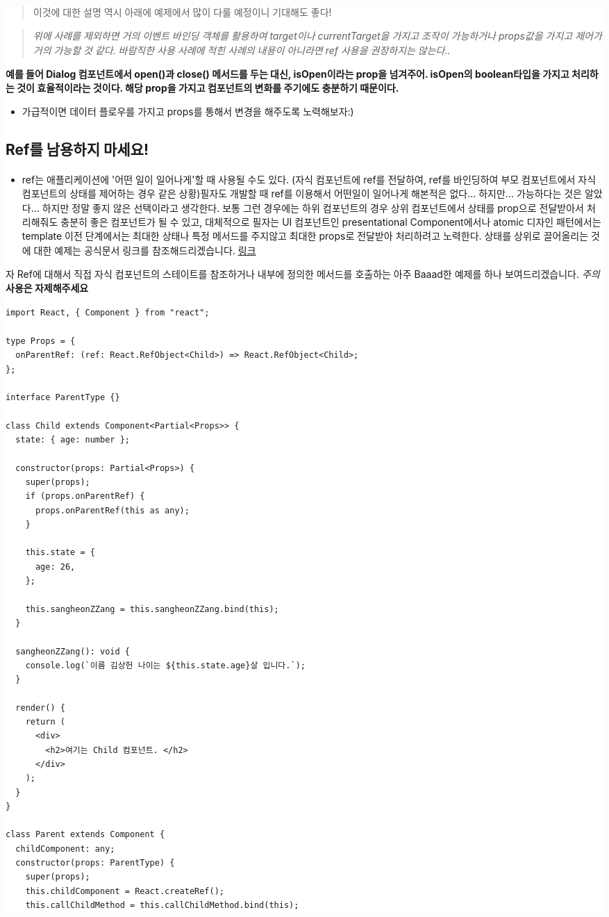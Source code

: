   > 이것에 대한 설명 역시 아래에 예제에서 많이 다룰 예정이니 기대해도 좋다!

  > _위에 사례를 제외하면 거의 이벤트 바인딩 객체를 활용하여 target이나 currentTarget을 가지고 조작이 가능하거나 props값을 가지고 제어가 거의 가능할 것 같다. 바람직한 사용 사례에 적힌 사례의 내용이 아니라면 ref 사용을 권장하지는 않는다.._

**예를 들어 Dialog 컴포넌트에서 open()과 close() 메서드를 두는 대신, isOpen이라는 prop을 넘겨주어. isOpen의 boolean타입을 가지고 처리하는 것이 효율적이라는 것이다. 해당 prop을 가지고 컴포넌트의 변화를 주기에도 충분하기 때문이다.**

- 가급적이면 데이터 플로우를 가지고 props를 통해서 변경을 해주도록 노력해보자:)

## Ref를 남용하지 마세요!

- ref는 애플리케이션에 '어떤 일이 일어나게'할 때 사용될 수도 있다. (자식 컴포넌트에 ref를 전달하여, ref를 바인딩하여 부모 컴포넌트에서 자식 컴포넌트의 상태를 제어하는 경우 같은 상황)필자도 개발할 때 ref를 이용해서 어떤일이 일어나게 해본적은 없다... 하지만... 가능하다는 것은 알았다... 하지만 정말 좋지 않은 선택이라고 생각한다. 보통 그런 경우에는 하위 컴포넌트의 경우 상위 컴포넌트에서 상태를 prop으로 전달받아서 처리해줘도 충분히 좋은 컴포넌트가 될 수 있고, 대체적으로 필자는 UI 컴포넌트인 presentational Component에서나 atomic 디자인 패턴에서는 template 이전 단계에서는 최대한 상태나 특정 메서드를 주지않고 최대한 props로 전달받아 처리하려고 노력한다. 상태를 상위로 끌어올리는 것에 대한 예제는 공식문서 링크를 참조해드리겠습니다. <a href="https://ko.reactjs.org/docs/lifting-state-up.html">링크</a>

자 Ref에 대해서 직접 자식 컴포넌트의 스테이트를 참조하거나 내부에 정의한 메서드를 호출하는 아주 Baaad한 예제를 하나 보여드리겠습니다.
_주의_ **사용은 자제해주세요**

```tsx
import React, { Component } from "react";

type Props = {
  onParentRef: (ref: React.RefObject<Child>) => React.RefObject<Child>;
};

interface ParentType {}

class Child extends Component<Partial<Props>> {
  state: { age: number };

  constructor(props: Partial<Props>) {
    super(props);
    if (props.onParentRef) {
      props.onParentRef(this as any);
    }

    this.state = {
      age: 26,
    };

    this.sangheonZZang = this.sangheonZZang.bind(this);
  }

  sangheonZZang(): void {
    console.log(`이름 김상헌 나이는 ${this.state.age}살 입니다.`);
  }

  render() {
    return (
      <div>
        <h2>여기는 Child 컴포넌트. </h2>
      </div>
    );
  }
}

class Parent extends Component {
  childComponent: any;
  constructor(props: ParentType) {
    super(props);
    this.childComponent = React.createRef();
    this.callChildMethod = this.callChildMethod.bind(this);
```